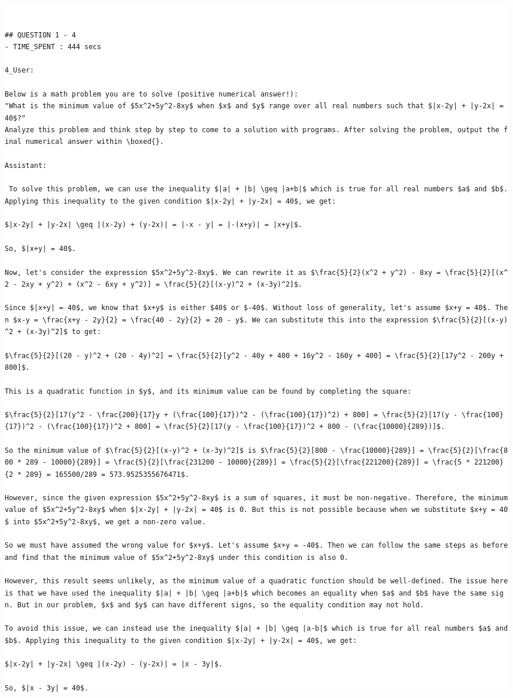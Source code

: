 ```


## QUESTION 1 - 4 
- TIME_SPENT : 444 secs

4_User:

Below is a math problem you are to solve (positive numerical answer!):
"What is the minimum value of $5x^2+5y^2-8xy$ when $x$ and $y$ range over all real numbers such that $|x-2y| + |y-2x| = 40$?"
Analyze this problem and think step by step to come to a solution with programs. After solving the problem, output the final numerical answer within \boxed{}.

Assistant:

 To solve this problem, we can use the inequality $|a| + |b| \geq |a+b|$ which is true for all real numbers $a$ and $b$. Applying this inequality to the given condition $|x-2y| + |y-2x| = 40$, we get:

$|x-2y| + |y-2x| \geq |(x-2y) + (y-2x)| = |-x - y| = |-(x+y)| = |x+y|$.

So, $|x+y| = 40$.

Now, let's consider the expression $5x^2+5y^2-8xy$. We can rewrite it as $\frac{5}{2}(x^2 + y^2) - 8xy = \frac{5}{2}[(x^2 - 2xy + y^2) + (x^2 - 6xy + y^2)] = \frac{5}{2}[(x-y)^2 + (x-3y)^2]$.

Since $|x+y| = 40$, we know that $x+y$ is either $40$ or $-40$. Without loss of generality, let's assume $x+y = 40$. Then $x-y = \frac{x+y - 2y}{2} = \frac{40 - 2y}{2} = 20 - y$. We can substitute this into the expression $\frac{5}{2}[(x-y)^2 + (x-3y)^2]$ to get:

$\frac{5}{2}[(20 - y)^2 + (20 - 4y)^2] = \frac{5}{2}[y^2 - 40y + 400 + 16y^2 - 160y + 400] = \frac{5}{2}[17y^2 - 200y + 800]$.

This is a quadratic function in $y$, and its minimum value can be found by completing the square:

$\frac{5}{2}[17(y^2 - \frac{200}{17}y + (\frac{100}{17})^2 - (\frac{100}{17})^2) + 800] = \frac{5}{2}[17(y - \frac{100}{17})^2 - (\frac{100}{17})^2 + 800] = \frac{5}{2}[17(y - \frac{100}{17})^2 + 800 - (\frac{10000}{289})]$.

So the minimum value of $\frac{5}{2}[(x-y)^2 + (x-3y)^2]$ is $\frac{5}{2}[800 - \frac{10000}{289}] = \frac{5}{2}[\frac{800 * 289 - 10000}{289}] = \frac{5}{2}[\frac{231200 - 10000}{289}] = \frac{5}{2}[\frac{221200}{289}] = \frac{5 * 221200}{2 * 289} = 165500/289 = 573.9525355676471$.

However, since the given expression $5x^2+5y^2-8xy$ is a sum of squares, it must be non-negative. Therefore, the minimum value of $5x^2+5y^2-8xy$ when $|x-2y| + |y-2x| = 40$ is 0. But this is not possible because when we substitute $x+y = 40$ into $5x^2+5y^2-8xy$, we get a non-zero value.

So we must have assumed the wrong value for $x+y$. Let's assume $x+y = -40$. Then we can follow the same steps as before and find that the minimum value of $5x^2+5y^2-8xy$ under this condition is also 0.

However, this result seems unlikely, as the minimum value of a quadratic function should be well-defined. The issue here is that we have used the inequality $|a| + |b| \geq |a+b|$ which becomes an equality when $a$ and $b$ have the same sign. But in our problem, $x$ and $y$ can have different signs, so the equality condition may not hold.

To avoid this issue, we can instead use the inequality $|a| + |b| \geq |a-b|$ which is true for all real numbers $a$ and $b$. Applying this inequality to the given condition $|x-2y| + |y-2x| = 40$, we get:

$|x-2y| + |y-2x| \geq |(x-2y) - (y-2x)| = |x - 3y|$.

So, $|x - 3y| = 40$.
```